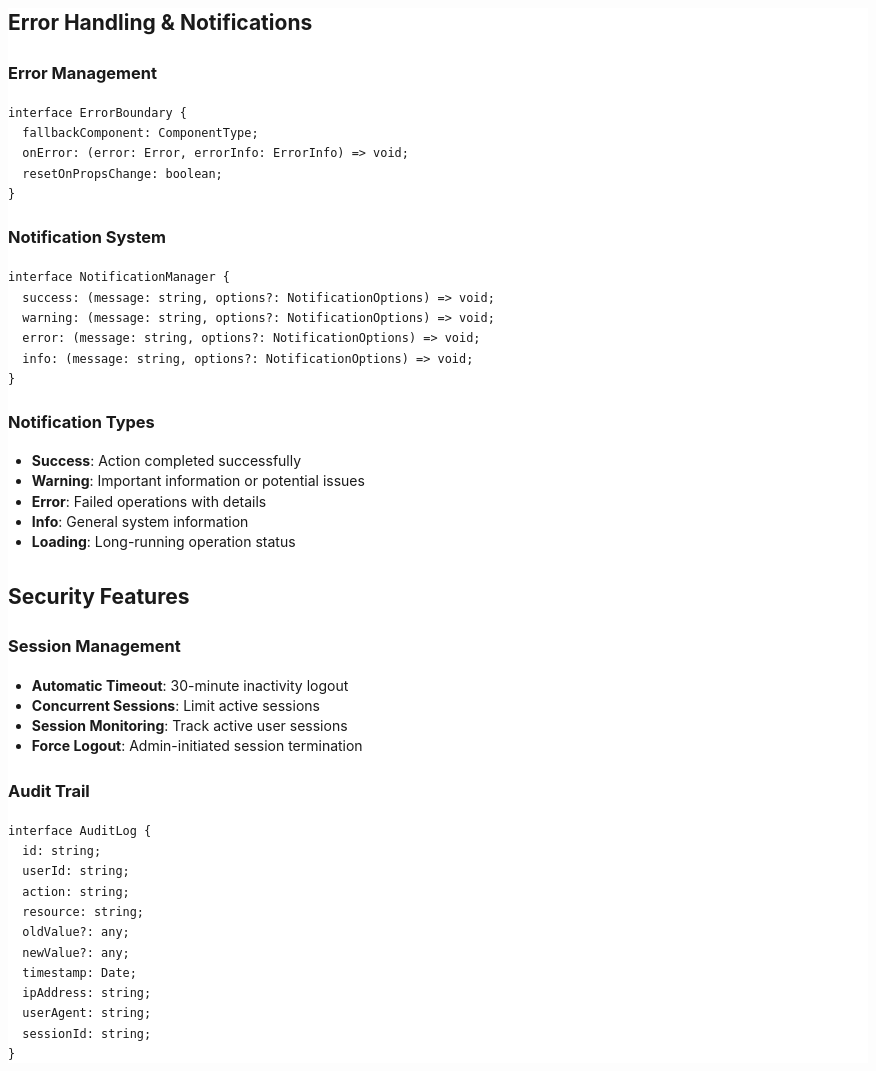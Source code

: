 ## Error Handling & Notifications

### Error Management
```tsx
interface ErrorBoundary {
  fallbackComponent: ComponentType;
  onError: (error: Error, errorInfo: ErrorInfo) => void;
  resetOnPropsChange: boolean;
}
```

### Notification System
```tsx
interface NotificationManager {
  success: (message: string, options?: NotificationOptions) => void;
  warning: (message: string, options?: NotificationOptions) => void;
  error: (message: string, options?: NotificationOptions) => void;
  info: (message: string, options?: NotificationOptions) => void;
}
```

### Notification Types
- **Success**: Action completed successfully
- **Warning**: Important information or potential issues
- **Error**: Failed operations with details
- **Info**: General system information
- **Loading**: Long-running operation status

## Security Features

### Session Management
- **Automatic Timeout**: 30-minute inactivity logout
- **Concurrent Sessions**: Limit active sessions
- **Session Monitoring**: Track active user sessions
- **Force Logout**: Admin-initiated session termination

### Audit Trail
```tsx
interface AuditLog {
  id: string;
  userId: string;
  action: string;
  resource: string;
  oldValue?: any;
  newValue?: any;
  timestamp: Date;
  ipAddress: string;
  userAgent: string;
  sessionId: string;
}
```
